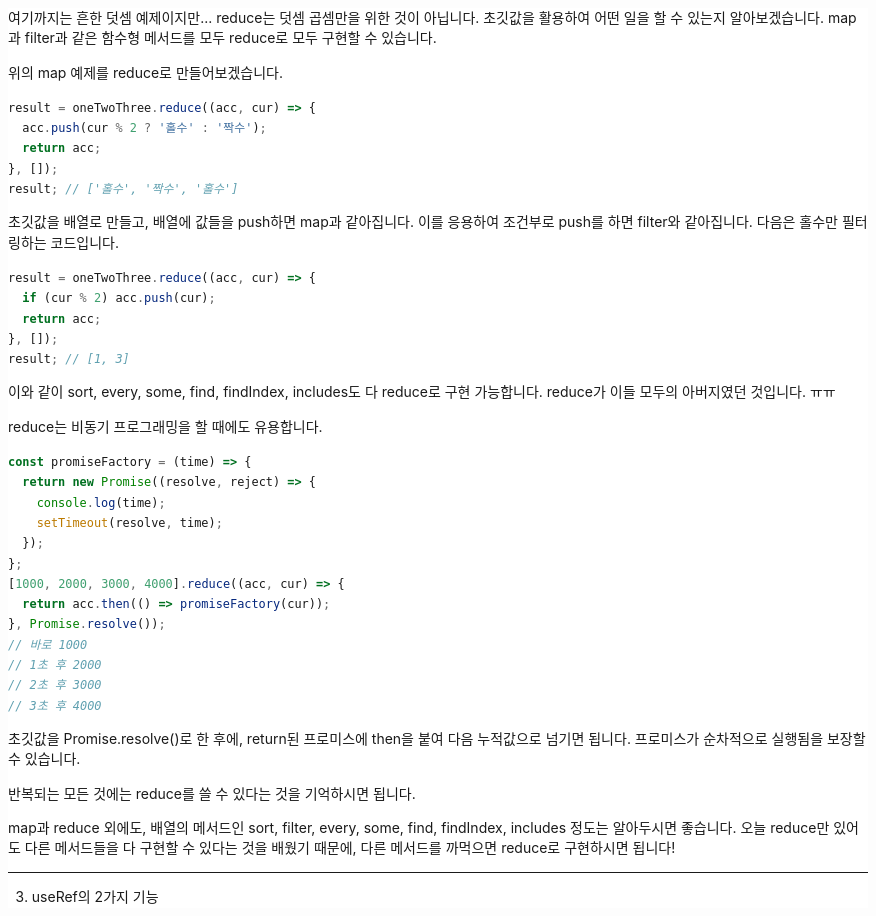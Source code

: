 여기까지는 흔한 덧셈 예제이지만... reduce는 덧셈 곱셈만을 위한 것이 아닙니다. 초깃값을 활용하여 어떤 일을 할 수 있는지 알아보겠습니다. map과 filter과 같은 함수형 메서드를 모두 reduce로 모두 구현할 수 있습니다.

위의 map 예제를 reduce로 만들어보겠습니다.

```jsx
result = oneTwoThree.reduce((acc, cur) => {
  acc.push(cur % 2 ? '홀수' : '짝수');
  return acc;
}, []);
result; // ['홀수', '짝수', '홀수']
```

초깃값을 배열로 만들고, 배열에 값들을 push하면 map과 같아집니다. 이를 응용하여 조건부로 push를 하면 filter와 같아집니다. 다음은 홀수만 필터링하는 코드입니다.



```jsx
result = oneTwoThree.reduce((acc, cur) => {
  if (cur % 2) acc.push(cur);
  return acc;
}, []);
result; // [1, 3]
```

이와 같이 sort, every, some, find, findIndex, includes도 다 reduce로 구현 가능합니다. reduce가 이들 모두의 아버지였던 것입니다. ㅠㅠ

reduce는 비동기 프로그래밍을 할 때에도 유용합니다.

```jsx
const promiseFactory = (time) => {
  return new Promise((resolve, reject) => {
    console.log(time); 
    setTimeout(resolve, time);
  });
};
[1000, 2000, 3000, 4000].reduce((acc, cur) => {
  return acc.then(() => promiseFactory(cur));
}, Promise.resolve());
// 바로 1000
// 1초 후 2000
// 2초 후 3000
// 3초 후 4000
```

초깃값을 Promise.resolve()로 한 후에, return된 프로미스에 then을 붙여 다음 누적값으로 넘기면 됩니다. 프로미스가 순차적으로 실행됨을 보장할 수 있습니다.

반복되는 모든 것에는 reduce를 쓸 수 있다는 것을 기억하시면 됩니다.

map과 reduce 외에도, 배열의 메서드인 sort, filter, every, some, find, findIndex, includes 정도는 알아두시면 좋습니다. 오늘 reduce만 있어도 다른 메서드들을 다 구현할 수 있다는 것을 배웠기 때문에, 다른 메서드를 까먹으면 reduce로 구현하시면 됩니다!





----

3. useRef의 2가지 기능
